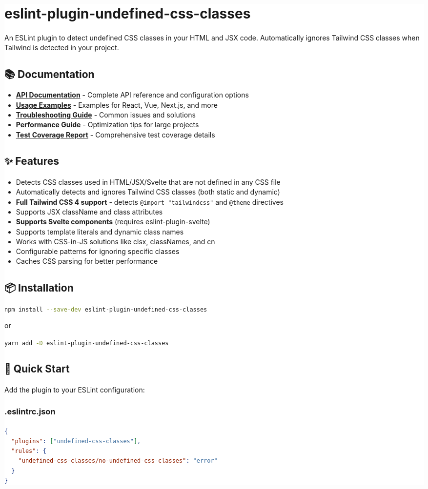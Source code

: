 # eslint-plugin-undefined-css-classes

An ESLint plugin to detect undefined CSS classes in your HTML and JSX code. Automatically ignores Tailwind CSS classes when Tailwind is detected in your project.

## 📚 Documentation

- [**API Documentation**](./docs/API.md) - Complete API reference and configuration options
- [**Usage Examples**](./docs/USAGE-EXAMPLES.md) - Examples for React, Vue, Next.js, and more
- [**Troubleshooting Guide**](./docs/TROUBLESHOOTING.md) - Common issues and solutions
- [**Performance Guide**](./docs/PERFORMANCE.md) - Optimization tips for large projects
- [**Test Coverage Report**](./test-summary.md) - Comprehensive test coverage details

## ✨ Features

- Detects CSS classes used in HTML/JSX/Svelte that are not defined in any CSS file
- Automatically detects and ignores Tailwind CSS classes (both static and dynamic)
- **Full Tailwind CSS 4 support** - detects `@import "tailwindcss"` and `@theme` directives
- Supports JSX className and class attributes
- **Supports Svelte components** (requires eslint-plugin-svelte)
- Supports template literals and dynamic class names
- Works with CSS-in-JS solutions like clsx, classNames, and cn
- Configurable patterns for ignoring specific classes
- Caches CSS parsing for better performance

## 📦 Installation

```bash
npm install --save-dev eslint-plugin-undefined-css-classes
```

or

```bash
yarn add -D eslint-plugin-undefined-css-classes
```

## 🚀 Quick Start

Add the plugin to your ESLint configuration:

### .eslintrc.json

```json
{
  "plugins": ["undefined-css-classes"],
  "rules": {
    "undefined-css-classes/no-undefined-css-classes": "error"
  }
}
```
